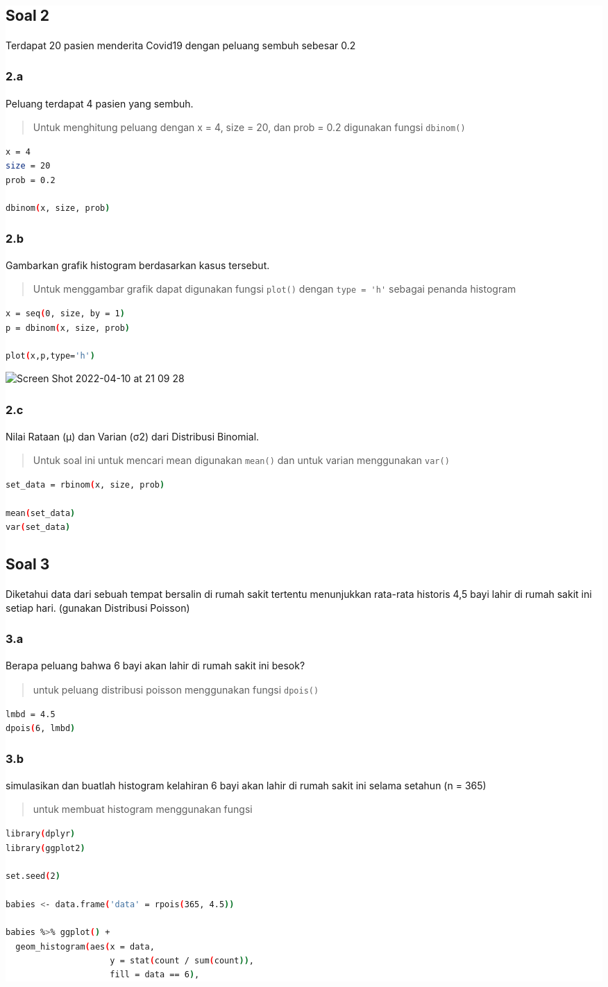 ## Soal 2
Terdapat 20 pasien menderita Covid19 dengan peluang sembuh sebesar 0.2
### 2.a
Peluang terdapat 4 pasien yang sembuh.
> Untuk menghitung peluang dengan x = 4, size = 20, dan prob = 0.2 digunakan fungsi `dbinom()`
```sh
x = 4
size = 20
prob = 0.2

dbinom(x, size, prob)
```
### 2.b
Gambarkan grafik histogram berdasarkan kasus tersebut.
> Untuk menggambar grafik dapat digunakan fungsi `plot()` dengan `type = 'h'` sebagai penanda histogram
```sh
x = seq(0, size, by = 1)
p = dbinom(x, size, prob)

plot(x,p,type='h')
```
<img width="607" alt="Screen Shot 2022-04-10 at 21 09 28" src="https://user-images.githubusercontent.com/103361498/162624225-827fa89f-a840-4758-994c-637ceb971eeb.png">

### 2.c
Nilai Rataan (μ) dan Varian (σ2) dari Distribusi Binomial.
> Untuk soal ini untuk mencari mean digunakan `mean()` dan untuk varian menggunakan `var()`
```sh
set_data = rbinom(x, size, prob)

mean(set_data)
var(set_data)
```
## Soal 3
Diketahui data dari sebuah tempat bersalin di rumah sakit tertentu menunjukkan rata-rata historis
4,5 bayi lahir di rumah sakit ini setiap hari. (gunakan Distribusi Poisson)
### 3.a
Berapa peluang bahwa 6 bayi akan lahir di rumah sakit ini besok?
> untuk peluang distribusi poisson menggunakan fungsi `dpois()`
```sh
lmbd = 4.5
dpois(6, lmbd)
```
### 3.b
simulasikan dan buatlah histogram kelahiran 6 bayi akan lahir di rumah sakit ini selama
setahun (n = 365)
> untuk membuat histogram menggunakan fungsi
```sh
library(dplyr)
library(ggplot2)

set.seed(2)

babies <- data.frame('data' = rpois(365, 4.5))

babies %>% ggplot() +
  geom_histogram(aes(x = data,
                     y = stat(count / sum(count)),
                     fill = data == 6),
```